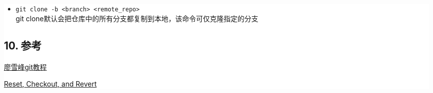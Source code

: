 + `git clone -b <branch> <remote_repo>`  
git clone默认会把仓库中的所有分支都复制到本地，该命令可仅克隆指定的分支

## 10. 参考
[廖雪峰git教程](http://www.liaoxuefeng.com/wiki/0013739516305929606dd18361248578c67b8067c8c017b000)

[Reset, Checkout, and Revert](https://www.atlassian.com/git/tutorials/resetting-checking-out-and-reverting/)


